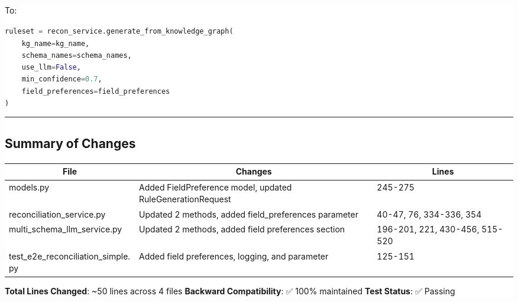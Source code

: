To:
```python
ruleset = recon_service.generate_from_knowledge_graph(
    kg_name=kg_name,
    schema_names=schema_names,
    use_llm=False,
    min_confidence=0.7,
    field_preferences=field_preferences
)
```

---

## Summary of Changes

| File | Changes | Lines |
|------|---------|-------|
| models.py | Added FieldPreference model, updated RuleGenerationRequest | 245-275 |
| reconciliation_service.py | Updated 2 methods, added field_preferences parameter | 40-47, 76, 334-336, 354 |
| multi_schema_llm_service.py | Updated 2 methods, added field preferences section | 196-201, 221, 430-456, 515-520 |
| test_e2e_reconciliation_simple.py | Added field preferences, logging, and parameter | 125-151 |

**Total Lines Changed**: ~50 lines across 4 files
**Backward Compatibility**: ✅ 100% maintained
**Test Status**: ✅ Passing

